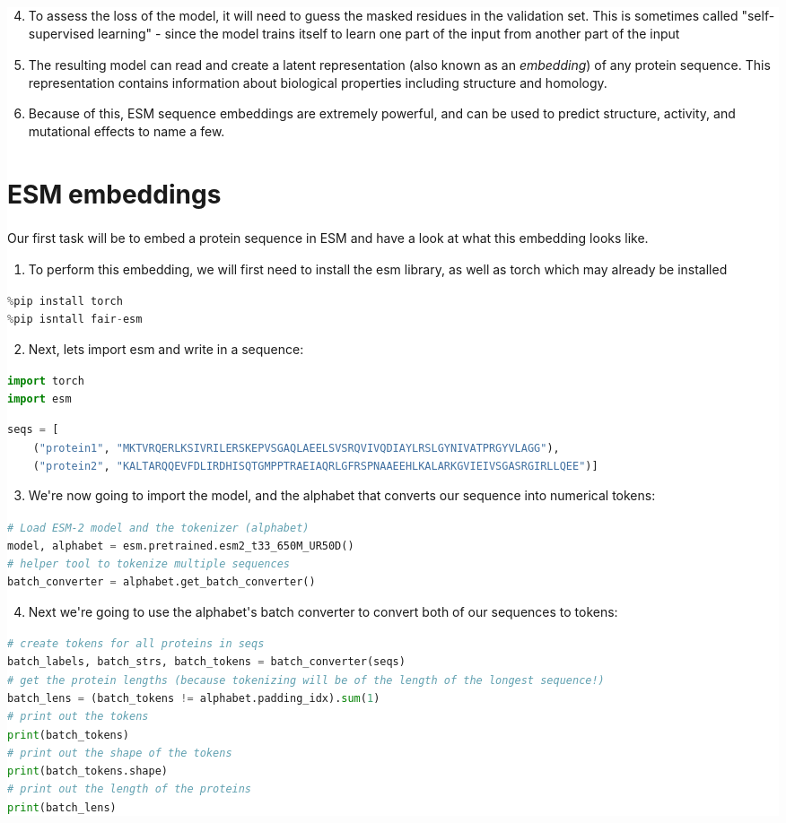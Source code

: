4. To assess the loss of the model, it will need to guess the masked residues in the validation set. This is sometimes called "self-supervised learning" - since the model trains itself to learn one part of the input from another part of the input

5. The resulting model can read and create a latent representation (also known as an _embedding_) of any protein sequence. This representation contains information about biological properties including structure and homology.

6. Because of this, ESM sequence embeddings are extremely powerful, and can be used to predict structure, activity, and mutational effects to name a few.

# ESM embeddings

Our first task will be to embed a protein sequence in ESM and have a look at what this embedding looks like. 

1. To perform this embedding, we will first need to install the esm library, as well as torch which may already be installed

```python
%pip install torch
%pip isntall fair-esm
```

2. Next, lets import esm and write in a sequence:

```python
import torch
import esm
```
```python
seqs = [
    ("protein1", "MKTVRQERLKSIVRILERSKEPVSGAQLAEELSVSRQVIVQDIAYLRSLGYNIVATPRGYVLAGG"),
    ("protein2", "KALTARQQEVFDLIRDHISQTGMPPTRAEIAQRLGFRSPNAAEEHLKALARKGVIEIVSGASRGIRLLQEE")]
```

3. We're now going to import the model, and the alphabet that converts our sequence into numerical tokens:

```python
# Load ESM-2 model and the tokenizer (alphabet)
model, alphabet = esm.pretrained.esm2_t33_650M_UR50D()
# helper tool to tokenize multiple sequences
batch_converter = alphabet.get_batch_converter()
```

4. Next we're going to use the alphabet's batch converter to convert both of our sequences to tokens:

```python
# create tokens for all proteins in seqs
batch_labels, batch_strs, batch_tokens = batch_converter(seqs)
# get the protein lengths (because tokenizing will be of the length of the longest sequence!)
batch_lens = (batch_tokens != alphabet.padding_idx).sum(1)
# print out the tokens
print(batch_tokens)
# print out the shape of the tokens
print(batch_tokens.shape)
# print out the length of the proteins
print(batch_lens)
```
